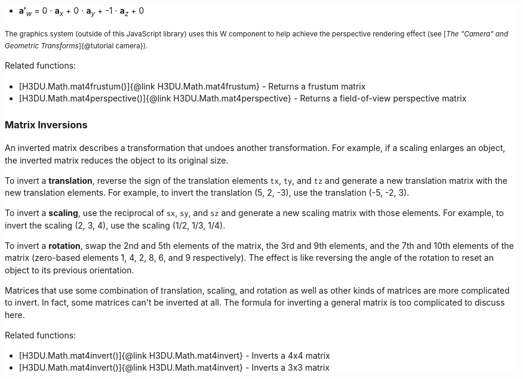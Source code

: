 * **a&prime;**<sub>_w_</sub> = 0 &#x22c5; **a**<sub>_x_</sub> + 0 &#x22c5; **a**<sub>_y_</sub> + -1 &#x22c5; **a**<sub>_z_</sub> + 0

<small>The graphics system (outside of this JavaScript library) uses this W component
to help achieve the perspective rendering effect (see [_The "Camera" and Geometric Transforms_]{@tutorial camera}).</small>

Related functions:

* [H3DU.Math.mat4frustum()]{@link H3DU.Math.mat4frustum} -
 Returns a frustum matrix
* [H3DU.Math.mat4perspective()]{@link H3DU.Math.mat4perspective} -
 Returns a field-of-view perspective matrix

### Matrix Inversions <a id=Matrix_Inversions></a>

An inverted matrix describes a transformation that undoes another transformation. For
example, if a scaling enlarges an object, the inverted matrix reduces the object to its original
size.

To invert a **translation**, reverse the sign of the translation elements `tx`, `ty`, and `tz`
and generate a new translation matrix with the new translation elements. For example,
to invert the translation (5, 2, -3), use the translation (-5, -2, 3).

To invert a **scaling**, use the reciprocal of `sx`, `sy`, and `sz`
and generate a new scaling matrix with those elements.
For example, to invert the scaling (2, 3, 4), use the scaling (1/2, 1/3, 1/4).

To invert a **rotation**, swap the 2nd and 5th elements of the matrix, the 3rd and 9th
elements, and the 7th and 10th elements of the matrix (zero-based elements 1, 4, 2, 8,
6, and 9 respectively). The effect is like reversing the angle of the rotation to reset an object
to its previous orientation.

Matrices that use some combination of translation, scaling, and rotation
as well as other kinds of matrices are more complicated
to invert. In fact, some matrices can't be inverted at all. The formula for inverting a general
matrix is too complicated to discuss here.

Related functions:

* [H3DU.Math.mat4invert()]{@link H3DU.Math.mat4invert} -
 Inverts a 4x4 matrix
* [H3DU.Math.mat4invert()]{@link H3DU.Math.mat4invert} -
 Inverts a 3x3 matrix
